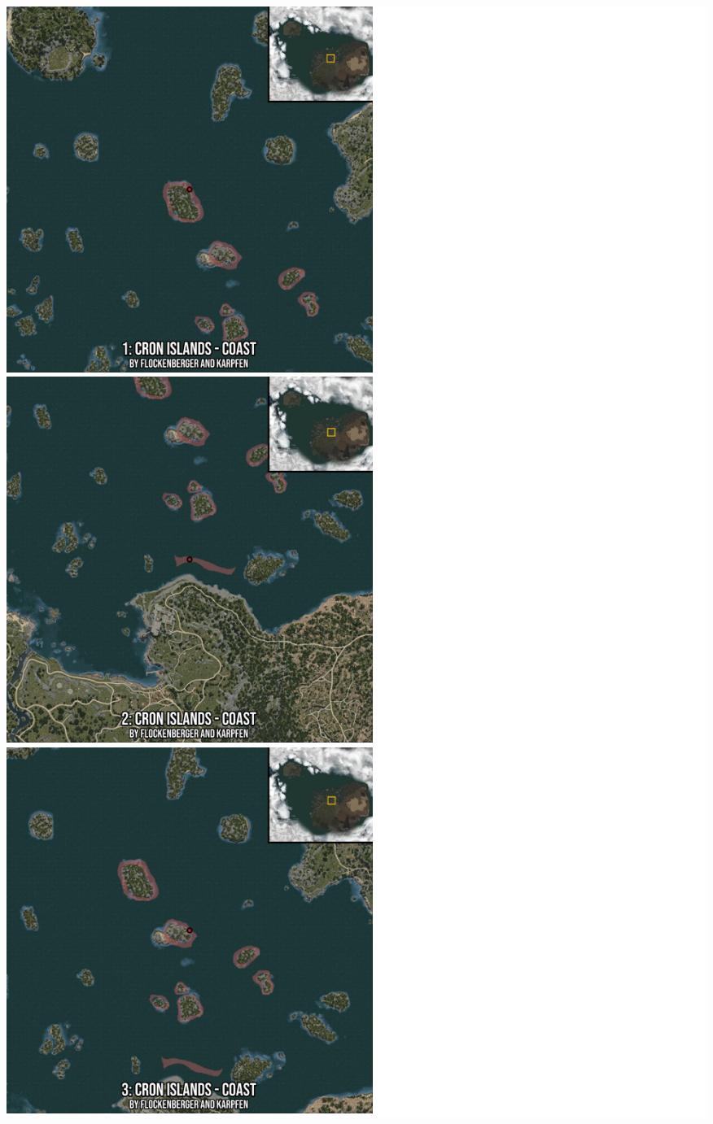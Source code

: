 <img src="./Cron Islands - Coast_1_Preview.webp" width="450"/> <img src="./Cron Islands - Coast_2_Preview.webp" width="450"/> <img src="./Cron Islands - Coast_3_Preview.webp" width="450"/>